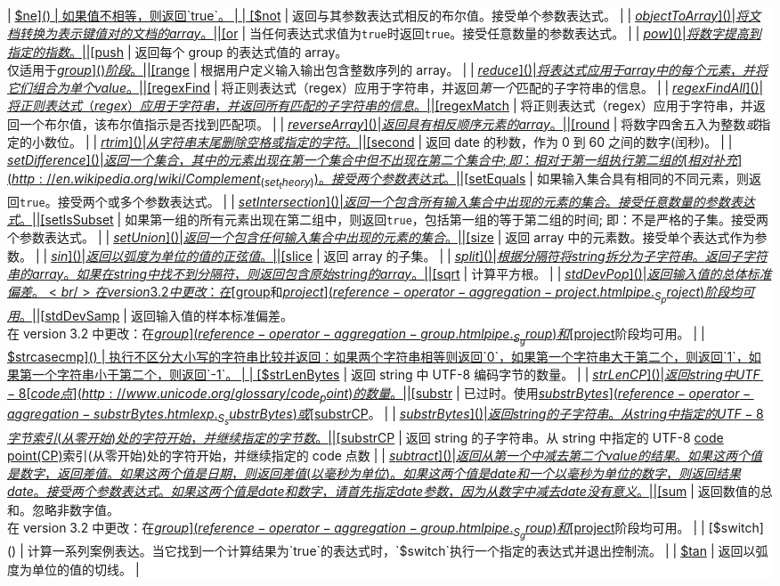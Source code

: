 | [$ne]()               | 如果值不相等，则返回`true`。                                 |
| [$not]()              | 返回与其参数表达式相反的布尔值。接受单个参数表达式。         |
| [$objectToArray]()    | 将文档转换为表示键值对的文档的 array。                       |
| [$or]()               | 当任何表达式求值为`true`时返回`true`。接受任意数量的参数表达式。 |
| [$pow]()              | 将数字提高到指定的指数。                                     |
| [$push]()             | 返回每个 group 的表达式值的 array。 <br/>仅适用于[$group]()阶段。 |
| [$range]()            | 根据用户定义输入输出包含整数序列的 array。                   |
| [$reduce]()           | 将表达式应用于 array 中的每个元素，并将它们组合为单个 value。 |
| [$regexFind]()        | 将正则表达式（regex）应用于字符串，并返回*第一个*匹配的子字符串的信息。 |
| [$regexFindAll]()     | 将正则表达式（regex）应用于字符串，并返回所有匹配的子字符串的信息。 |
| [$regexMatch]()       | 将正则表达式（regex）应用于字符串，并返回一个布尔值，该布尔值指示是否找到匹配项。 |
| [$reverseArray]()     | 返回具有相反顺序元素的 array。                               |
| [$round]()            | 将数字四舍五入为整数*或*指定的小数位。                       |
| [$rtrim]()            | 从字符串末尾删除空格或指定的字符。                           |
| [$second]()           | 返回 date 的秒数，作为 0 到 60 之间的数字(闰秒)。            |
| [$setDifference]()    | 返回一个集合，其中的元素出现在第一个集合中但不出现在第二个集合中; 即：相对于第一组执行第二组的[相对补充](http://en.wikipedia.org/wiki/Complement_(set_theory))。接受两个参数表达式。 |
| [$setEquals]()        | 如果输入集合具有相同的不同元素，则返回`true`。接受两个或多个参数表达式。 |
| [$setIntersection]()  | 返回一个包含所有输入集合中出现的元素的集合。接受任意数量的参数表达式。 |
| [$setIsSubset]()      | 如果第一组的所有元素出现在第二组中，则返回`true`，包括第一组的等于第二组的时间; 即：不是严格的子集。接受两个参数表达式。 |
| [$setUnion]()         | 返回一个包含任何输入集合中出现的元素的集合。                 |
| [$size]()             | 返回 array 中的元素数。接受单个表达式作为参数。              |
| [$sin]()              | 返回以弧度为单位的值的正弦值。                               |
| [$slice]()            | 返回 array 的子集。                                          |
| [$split]()            | 根据分隔符将 string 拆分为子字符串。返回子字符串的 array。如果在 string 中找不到分隔符，则返回包含原始 string 的 array。 |
| [$sqrt]()             | 计算平方根。                                                 |
| [$stdDevPop]()        | 返回输入值的总体标准偏差。 <br/>在 version 3.2 中更改：在[$group](reference-operator-aggregation-group.htmlpipe._S_group)和[$project](reference-operator-aggregation-project.htmlpipe._S_project)阶段均可用。 |
| [$stdDevSamp]()       | 返回输入值的样本标准偏差。 <br/>在 version 3.2 中更改：在[$group](reference-operator-aggregation-group.htmlpipe._S_group)和[$project](reference-operator-aggregation-project.htmlpipe._S_project)阶段均可用。 |
| [$strcasecmp]()       | 执行不区分大小写的字符串比较并返回：如果两个字符串相等则返回`0`，如果第一个字符串大于第二个，则返回`1`，如果第一个字符串小于第二个，则返回`-1`。 |
| [$strLenBytes]()      | 返回 string 中 UTF-8 编码字节的数量。                        |
| [$strLenCP]()         | 返回 string 中 UTF-8 [code 点](http://www.unicode.org/glossary/code_point)的数量。 |
| [$substr]()           | 已过时。使用[$substrBytes](reference-operator-aggregation-substrBytes.htmlexp._S_substrBytes)或[$substrCP](reference-operator-aggregation-substrCP.htmlexp._S_substrCP)。 |
| [$substrBytes]()      | 返回 string 的子字符串。从 string 中指定的 UTF-8 字节索引(从零开始)处的字符开始，并继续指定的字节数。 |
| [$substrCP]()         | 返回 string 的子字符串。从 string 中指定的 UTF-8 [code point(CP)](http://www.unicode.org/glossary/code_point)索引(从零开始)处的字符开始，并继续指定的 code 点数 |
| [$subtract]()         | 返回从第一个中减去第二个 value 的结果。如果这两个值是数字，返回差值。如果这两个值是日期，则返回差值(以毫秒为单位)。如果这两个值是 date 和一个以毫秒为单位的数字，则返回结果 date。接受两个参数表达式。如果这两个值是 date 和数字，请首先指定 date 参数，因为从数字中减去 date 没有意义。 |
| [$sum]()              | 返回数值的总和。忽略非数字值。 <br/>在 version 3.2 中更改：在[$group](reference-operator-aggregation-group.htmlpipe._S_group)和[$project](reference-operator-aggregation-project.htmlpipe._S_project)阶段均可用。 |
| [$switch]()           | 计算一系列案例表达。当它找到一个计算结果为`true`的表达式时，`$switch`执行一个指定的表达式并退出控制流。 |
| [$tan]()              | 返回以弧度为单位的值的切线。                                 |